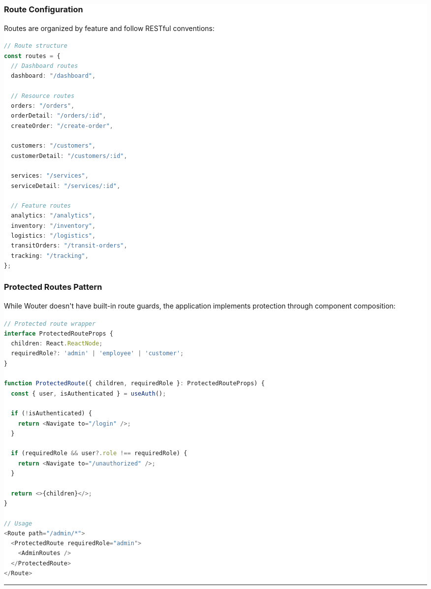### Route Configuration

Routes are organized by feature and follow RESTful conventions:

```typescript
// Route structure
const routes = {
  // Dashboard routes
  dashboard: "/dashboard",
  
  // Resource routes
  orders: "/orders",
  orderDetail: "/orders/:id",
  createOrder: "/create-order",
  
  customers: "/customers",
  customerDetail: "/customers/:id",
  
  services: "/services",
  serviceDetail: "/services/:id",
  
  // Feature routes
  analytics: "/analytics",
  inventory: "/inventory",
  logistics: "/logistics",
  transitOrders: "/transit-orders",
  tracking: "/tracking",
};
```

### Protected Routes Pattern

While Wouter doesn't have built-in route guards, the application implements protection through component composition:

```typescript
// Protected route wrapper
interface ProtectedRouteProps {
  children: React.ReactNode;
  requiredRole?: 'admin' | 'employee' | 'customer';
}

function ProtectedRoute({ children, requiredRole }: ProtectedRouteProps) {
  const { user, isAuthenticated } = useAuth();
  
  if (!isAuthenticated) {
    return <Navigate to="/login" />;
  }
  
  if (requiredRole && user?.role !== requiredRole) {
    return <Navigate to="/unauthorized" />;
  }
  
  return <>{children}</>;
}

// Usage
<Route path="/admin/*">
  <ProtectedRoute requiredRole="admin">
    <AdminRoutes />
  </ProtectedRoute>
</Route>
```

---
